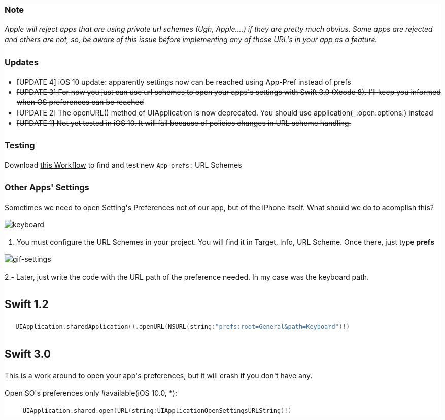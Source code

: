### Note 
_Apple will reject apps that are using private url schemes (Ugh, Apple....) if they are pretty much obvius. Some apps are rejected and others are not, so, be aware of this issue before implementing any of those URL's in your app as a feature._

### Updates

* [UPDATE 4] iOS 10 update: apparently settings now can be reached using App-Pref instead of prefs
* ~~[UPDATE 3] For now you just can use url schemes to open your apps's settings with Swift 3.0 (Xcode 8). I'll keep you informed when OS preferences can be reached~~
* ~~[UPDATE 2] The openURL() method of UIApplication is now deprecated. You should use application(_:open:options:) instead~~
* ~~[UPDATE 1] Not yet tested in iOS 10. It will fail because of policies changes in URL scheme handling.~~


### Testing

Download [this Workflow](https://workflow.is/workflows/5e26afaedcb8497b898adb27b0b8ce9f) to find and test new `App-prefs:` URL Schemes

### Other Apps' Settings

Sometimes we need to open Setting's Preferences not of our app, but of the iPhone itself. What should we do to acomplish this?


![keyboard](https://cloud.githubusercontent.com/assets/724536/9033179/41e2d7be-39c5-11e5-8c25-8d123923ae94.gif)


 1. You must configure the URL Schemes in your project. You will find it in Target, Info, URL Scheme. Once there, just type **prefs** 

![gif-settings](https://cloud.githubusercontent.com/assets/724536/9033051/567a347a-39c4-11e5-9885-1e26460beab3.gif)

 2.- Later, just write the code with the URL path of the preference needed. In my case was the keyboard path.

## Swift 1.2

```swift
   UIApplication.sharedApplication().openURL(NSURL(string:"prefs:root=General&path=Keyboard")!)
```

## Swift 3.0
 
 This is a work around to open your app's preferences, but it will crash if you don't have any. 
 
Open SO's preferences only #available(iOS 10.0, *):

```swift
     UIApplication.shared.open(URL(string:UIApplicationOpenSettingsURLString)!)
```
      
